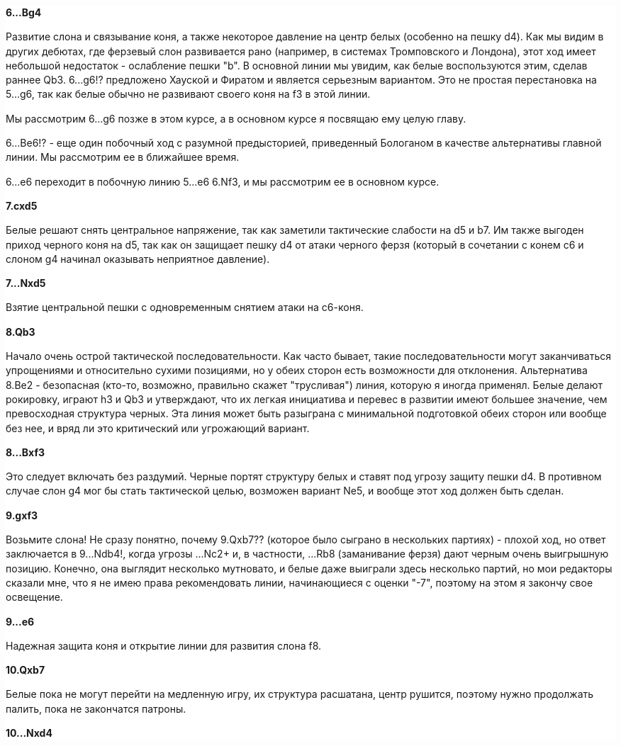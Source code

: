 **6...Bg4**

Развитие слона и связывание коня, а также некоторое давление на центр белых (особенно на пешку d4). Как мы видим в других дебютах, где ферзевый слон развивается рано (например, в системах Тромповского и Лондона), этот ход имеет небольшой недостаток - ослабление пешки "b". В основной линии мы увидим, как белые воспользуются этим, сделав раннее Qb3. 6...g6!? предложено Хауской и Фиратом и является серьезным вариантом. Это не простая перестановка на 5...g6, так как белые обычно не развивают своего коня на f3 в этой линии.<level start="5...g6" value="+1"/>

Мы рассмотрим 6...g6 позже в этом курсе, а в основном курсе я посвящаю ему целую главу.

6...Be6!? - еще один побочный ход с разумной предысторией, приведенный Бологаном в качестве альтернативы главной линии. Мы рассмотрим ее в ближайшее время.

6...e6 переходит в побочную линию 5...e6 6.Nf3, и мы рассмотрим ее в основном курсе.

**7.cxd5**

Белые решают снять центральное напряжение, так как заметили тактические слабости на d5 и b7. Им также выгоден приход черного коня на d5, так как он защищает пешку d4 от атаки черного ферзя (который в сочетании с конем c6 и слоном g4 начинал оказывать неприятное давление).

**7...Nxd5**

Взятие центральной пешки с одновременным снятием атаки на с6-коня.

**8.Qb3**

Начало очень острой тактической последовательности. Как часто бывает, такие последовательности могут заканчиваться упрощениями и относительно сухими позициями, но у обеих сторон есть возможности для отклонения. Альтернатива 8.Be2 - безопасная (кто-то, возможно, правильно скажет "трусливая") линия, которую я иногда применял. Белые делают рокировку, играют h3 и Qb3 и утверждают, что их легкая инициатива и перевес в развитии имеют большее значение, чем превосходная структура черных. Эта линия может быть разыграна с минимальной подготовкой обеих сторон или вообще без нее, и вряд ли это критический или угрожающий вариант.

**8...Bxf3**

Это следует включать без раздумий. Черные портят структуру белых и ставят под угрозу защиту пешки d4. В противном случае слон g4 мог бы стать тактической целью, возможен вариант Ne5, и вообще этот ход должен быть сделан.

**9.gxf3**

Возьмите слона! Не сразу понятно, почему 9.Qxb7?? (которое было сыграно в нескольких партиях) - плохой ход, но ответ заключается в 9...Ndb4!, когда угрозы ...Nc2+ и, в частности, ...Rb8 (заманивание ферзя) дают черным очень выигрышную позицию. Конечно, она выглядит несколько мутновато, и белые даже выиграли здесь несколько партий, но мои редакторы сказали мне, что я не имею права рекомендовать линии, начинающиеся с оценки "-7", поэтому на этом я закончу свое освещение.

**9...e6**

Надежная защита коня и открытие линии для развития слона f8.

**10.Qxb7**

Белые пока не могут перейти на медленную игру, их структура расшатана, центр рушится, поэтому нужно продолжать палить, пока не закончатся патроны.

**10...Nxd4**
